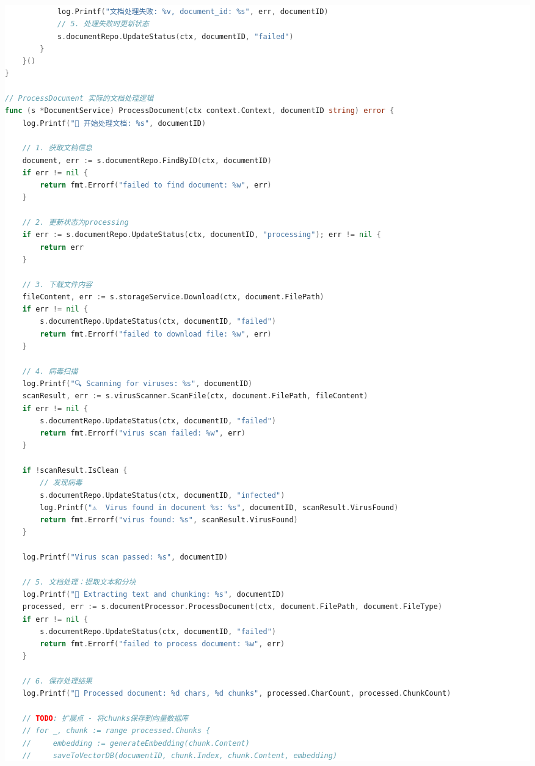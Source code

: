 ```go
            log.Printf("文档处理失败: %v, document_id: %s", err, documentID)
            // 5. 处理失败时更新状态
            s.documentRepo.UpdateStatus(ctx, documentID, "failed")
        }
    }()
}

// ProcessDocument 实际的文档处理逻辑
func (s *DocumentService) ProcessDocument(ctx context.Context, documentID string) error {
    log.Printf("📄 开始处理文档: %s", documentID)
    
    // 1. 获取文档信息
    document, err := s.documentRepo.FindByID(ctx, documentID)
    if err != nil {
        return fmt.Errorf("failed to find document: %w", err)
    }
    
    // 2. 更新状态为processing
    if err := s.documentRepo.UpdateStatus(ctx, documentID, "processing"); err != nil {
        return err
    }
    
    // 3. 下载文件内容
    fileContent, err := s.storageService.Download(ctx, document.FilePath)
    if err != nil {
        s.documentRepo.UpdateStatus(ctx, documentID, "failed")
        return fmt.Errorf("failed to download file: %w", err)
    }
    
    // 4. 病毒扫描
    log.Printf("🔍 Scanning for viruses: %s", documentID)
    scanResult, err := s.virusScanner.ScanFile(ctx, document.FilePath, fileContent)
    if err != nil {
        s.documentRepo.UpdateStatus(ctx, documentID, "failed")
        return fmt.Errorf("virus scan failed: %w", err)
    }
    
    if !scanResult.IsClean {
        // 发现病毒
        s.documentRepo.UpdateStatus(ctx, documentID, "infected")
        log.Printf("⚠️  Virus found in document %s: %s", documentID, scanResult.VirusFound)
        return fmt.Errorf("virus found: %s", scanResult.VirusFound)
    }
    
    log.Printf("Virus scan passed: %s", documentID)
    
    // 5. 文档处理：提取文本和分块
    log.Printf("📝 Extracting text and chunking: %s", documentID)
    processed, err := s.documentProcessor.ProcessDocument(ctx, document.FilePath, document.FileType)
    if err != nil {
        s.documentRepo.UpdateStatus(ctx, documentID, "failed")
        return fmt.Errorf("failed to process document: %w", err)
    }
    
    // 6. 保存处理结果
    log.Printf("💾 Processed document: %d chars, %d chunks", processed.CharCount, processed.ChunkCount)
    
    // TODO: 扩展点 - 将chunks保存到向量数据库
    // for _, chunk := range processed.Chunks {
    //     embedding := generateEmbedding(chunk.Content)
    //     saveToVectorDB(documentID, chunk.Index, chunk.Content, embedding)
```